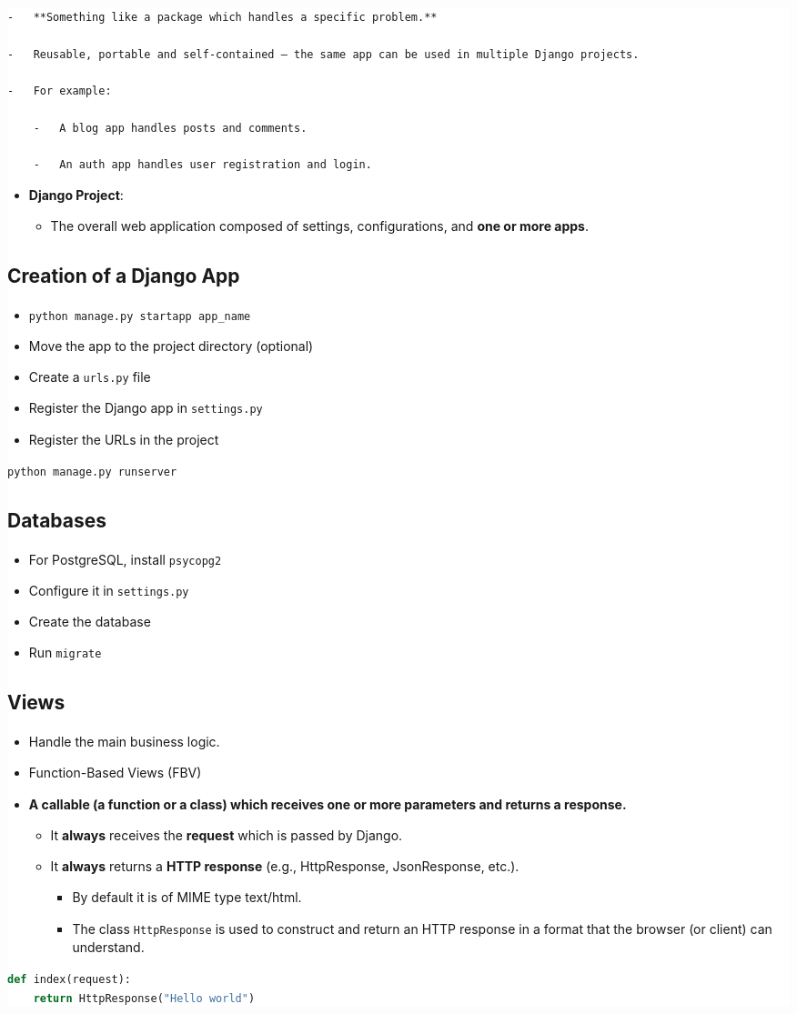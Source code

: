     -   **Something like a package which handles a specific problem.**

    -   Reusable, portable and self-contained — the same app can be used in multiple Django projects.

    -   For example:

        -   A blog app handles posts and comments.

        -   An auth app handles user registration and login.

-   **Django Project**:

    -   The overall web application composed of settings, configurations, and **one or more apps**.

## Creation of a Django App

-   `python manage.py startapp app_name`

-   Move the app to the project directory (optional)

-   Create a `urls.py` file

-   Register the Django app in `settings.py`

-   Register the URLs in the project

```bash
python manage.py runserver
```

## Databases

-   For PostgreSQL, install `psycopg2`

-   Configure it in `settings.py`

-   Create the database

-   Run `migrate`

## Views

-   Handle the main business logic.

-   Function-Based Views (FBV)

-   **A callable (a function or a class) which receives one or more parameters and returns a response.**

    -   It **always** receives the **request** which is passed by Django.

    -   It **always** returns a **HTTP response** (e.g., HttpResponse, JsonResponse, etc.).

        -   By default it is of MIME type text/html.

        -   The class `HttpResponse` is used to construct and return an HTTP response in a format that the browser (or client) can understand.

```python
def index(request):
    return HttpResponse("Hello world")
```
